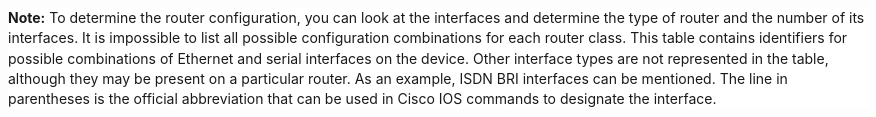 **Note:** To determine the router configuration, you can look at the interfaces and determine the type of router and the number of its interfaces. It is impossible to list all possible configuration combinations for each router class. This table contains identifiers for possible combinations of Ethernet and serial interfaces on the device. Other interface types are not represented in the table, although they may be present on a particular router. As an example, ISDN BRI interfaces can be mentioned. The line in parentheses is the official abbreviation that can be used in Cisco IOS commands to designate the interface.